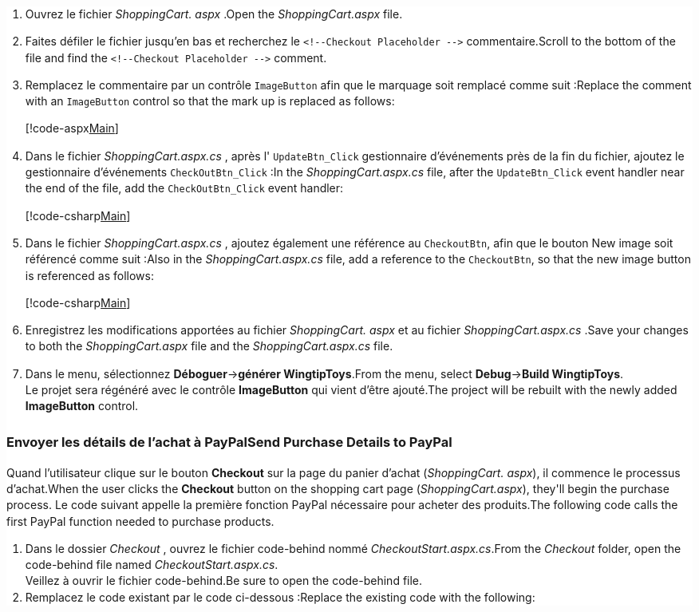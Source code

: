1. <span data-ttu-id="6e3ce-374">Ouvrez le fichier *ShoppingCart. aspx* .</span><span class="sxs-lookup"><span data-stu-id="6e3ce-374">Open the *ShoppingCart.aspx* file.</span></span>
2. <span data-ttu-id="6e3ce-375">Faites défiler le fichier jusqu’en bas et recherchez le `<!--Checkout Placeholder -->` commentaire.</span><span class="sxs-lookup"><span data-stu-id="6e3ce-375">Scroll to the bottom of the file and find the `<!--Checkout Placeholder -->` comment.</span></span>
3. <span data-ttu-id="6e3ce-376">Remplacez le commentaire par un contrôle `ImageButton` afin que le marquage soit remplacé comme suit :</span><span class="sxs-lookup"><span data-stu-id="6e3ce-376">Replace the comment with an `ImageButton` control so that the mark up is replaced as follows:</span></span>  

    [!code-aspx[Main](checkout-and-payment-with-paypal/samples/sample16.aspx)]
4. <span data-ttu-id="6e3ce-377">Dans le fichier *ShoppingCart.aspx.cs* , après l' `UpdateBtn_Click` gestionnaire d’événements près de la fin du fichier, ajoutez le gestionnaire d’événements `CheckOutBtn_Click` :</span><span class="sxs-lookup"><span data-stu-id="6e3ce-377">In the *ShoppingCart.aspx.cs* file, after the `UpdateBtn_Click` event handler near the end of the file, add the `CheckOutBtn_Click` event handler:</span></span>  

    [!code-csharp[Main](checkout-and-payment-with-paypal/samples/sample17.cs)]
5. <span data-ttu-id="6e3ce-378">Dans le fichier *ShoppingCart.aspx.cs* , ajoutez également une référence au `CheckoutBtn`, afin que le bouton New image soit référencé comme suit :</span><span class="sxs-lookup"><span data-stu-id="6e3ce-378">Also in the *ShoppingCart.aspx.cs* file, add a reference to the `CheckoutBtn`, so that the new image button is referenced as follows:</span></span>  

    [!code-csharp[Main](checkout-and-payment-with-paypal/samples/sample18.cs?highlight=18)]
6. <span data-ttu-id="6e3ce-379">Enregistrez les modifications apportées au fichier *ShoppingCart. aspx* et au fichier *ShoppingCart.aspx.cs* .</span><span class="sxs-lookup"><span data-stu-id="6e3ce-379">Save your changes to both the *ShoppingCart.aspx* file and the *ShoppingCart.aspx.cs* file.</span></span>
7. <span data-ttu-id="6e3ce-380">Dans le menu, sélectionnez **Déboguer**-&gt;**générer WingtipToys**.</span><span class="sxs-lookup"><span data-stu-id="6e3ce-380">From the menu, select **Debug**-&gt;**Build WingtipToys**.</span></span>  
   <span data-ttu-id="6e3ce-381">Le projet sera régénéré avec le contrôle **ImageButton** qui vient d’être ajouté.</span><span class="sxs-lookup"><span data-stu-id="6e3ce-381">The project will be rebuilt with the newly added **ImageButton** control.</span></span>

### <a name="send-purchase-details-to-paypal"></a><span data-ttu-id="6e3ce-382">Envoyer les détails de l’achat à PayPal</span><span class="sxs-lookup"><span data-stu-id="6e3ce-382">Send Purchase Details to PayPal</span></span>

<span data-ttu-id="6e3ce-383">Quand l’utilisateur clique sur le bouton **Checkout** sur la page du panier d’achat (*ShoppingCart. aspx*), il commence le processus d’achat.</span><span class="sxs-lookup"><span data-stu-id="6e3ce-383">When the user clicks the **Checkout** button on the shopping cart page (*ShoppingCart.aspx*), they'll begin the purchase process.</span></span> <span data-ttu-id="6e3ce-384">Le code suivant appelle la première fonction PayPal nécessaire pour acheter des produits.</span><span class="sxs-lookup"><span data-stu-id="6e3ce-384">The following code calls the first PayPal function needed to purchase products.</span></span>

1. <span data-ttu-id="6e3ce-385">Dans le dossier *Checkout* , ouvrez le fichier code-behind nommé *CheckoutStart.aspx.cs*.</span><span class="sxs-lookup"><span data-stu-id="6e3ce-385">From the *Checkout* folder, open the code-behind file named *CheckoutStart.aspx.cs*.</span></span>   
   <span data-ttu-id="6e3ce-386">Veillez à ouvrir le fichier code-behind.</span><span class="sxs-lookup"><span data-stu-id="6e3ce-386">Be sure to open the code-behind file.</span></span>
2. <span data-ttu-id="6e3ce-387">Remplacez le code existant par le code ci-dessous :</span><span class="sxs-lookup"><span data-stu-id="6e3ce-387">Replace the existing code with the following:</span></span>   
